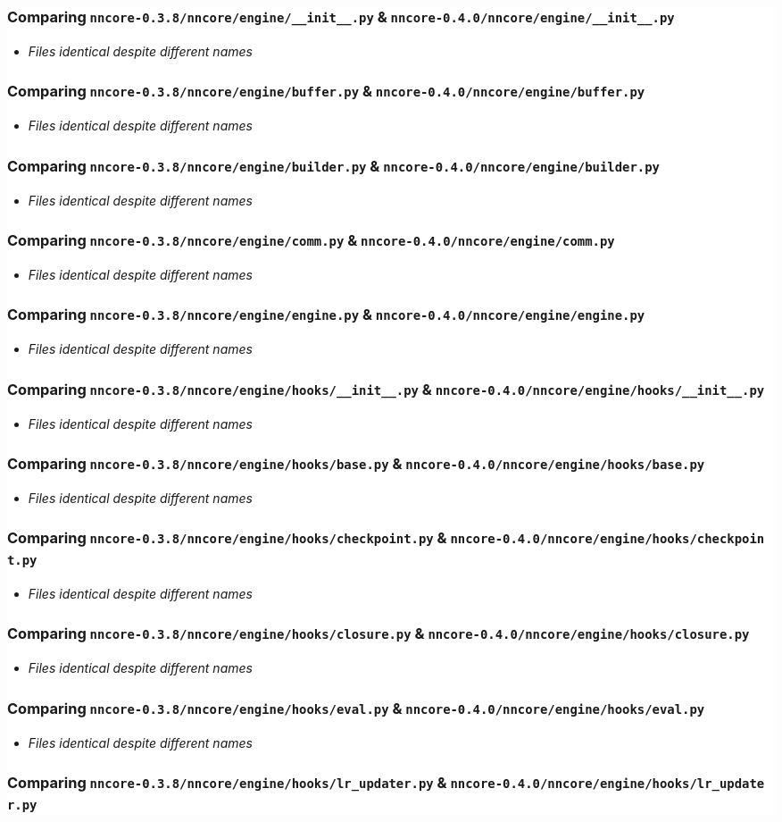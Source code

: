 ### Comparing `nncore-0.3.8/nncore/engine/__init__.py` & `nncore-0.4.0/nncore/engine/__init__.py`

 * *Files identical despite different names*

### Comparing `nncore-0.3.8/nncore/engine/buffer.py` & `nncore-0.4.0/nncore/engine/buffer.py`

 * *Files identical despite different names*

### Comparing `nncore-0.3.8/nncore/engine/builder.py` & `nncore-0.4.0/nncore/engine/builder.py`

 * *Files identical despite different names*

### Comparing `nncore-0.3.8/nncore/engine/comm.py` & `nncore-0.4.0/nncore/engine/comm.py`

 * *Files identical despite different names*

### Comparing `nncore-0.3.8/nncore/engine/engine.py` & `nncore-0.4.0/nncore/engine/engine.py`

 * *Files identical despite different names*

### Comparing `nncore-0.3.8/nncore/engine/hooks/__init__.py` & `nncore-0.4.0/nncore/engine/hooks/__init__.py`

 * *Files identical despite different names*

### Comparing `nncore-0.3.8/nncore/engine/hooks/base.py` & `nncore-0.4.0/nncore/engine/hooks/base.py`

 * *Files identical despite different names*

### Comparing `nncore-0.3.8/nncore/engine/hooks/checkpoint.py` & `nncore-0.4.0/nncore/engine/hooks/checkpoint.py`

 * *Files identical despite different names*

### Comparing `nncore-0.3.8/nncore/engine/hooks/closure.py` & `nncore-0.4.0/nncore/engine/hooks/closure.py`

 * *Files identical despite different names*

### Comparing `nncore-0.3.8/nncore/engine/hooks/eval.py` & `nncore-0.4.0/nncore/engine/hooks/eval.py`

 * *Files identical despite different names*

### Comparing `nncore-0.3.8/nncore/engine/hooks/lr_updater.py` & `nncore-0.4.0/nncore/engine/hooks/lr_updater.py`
